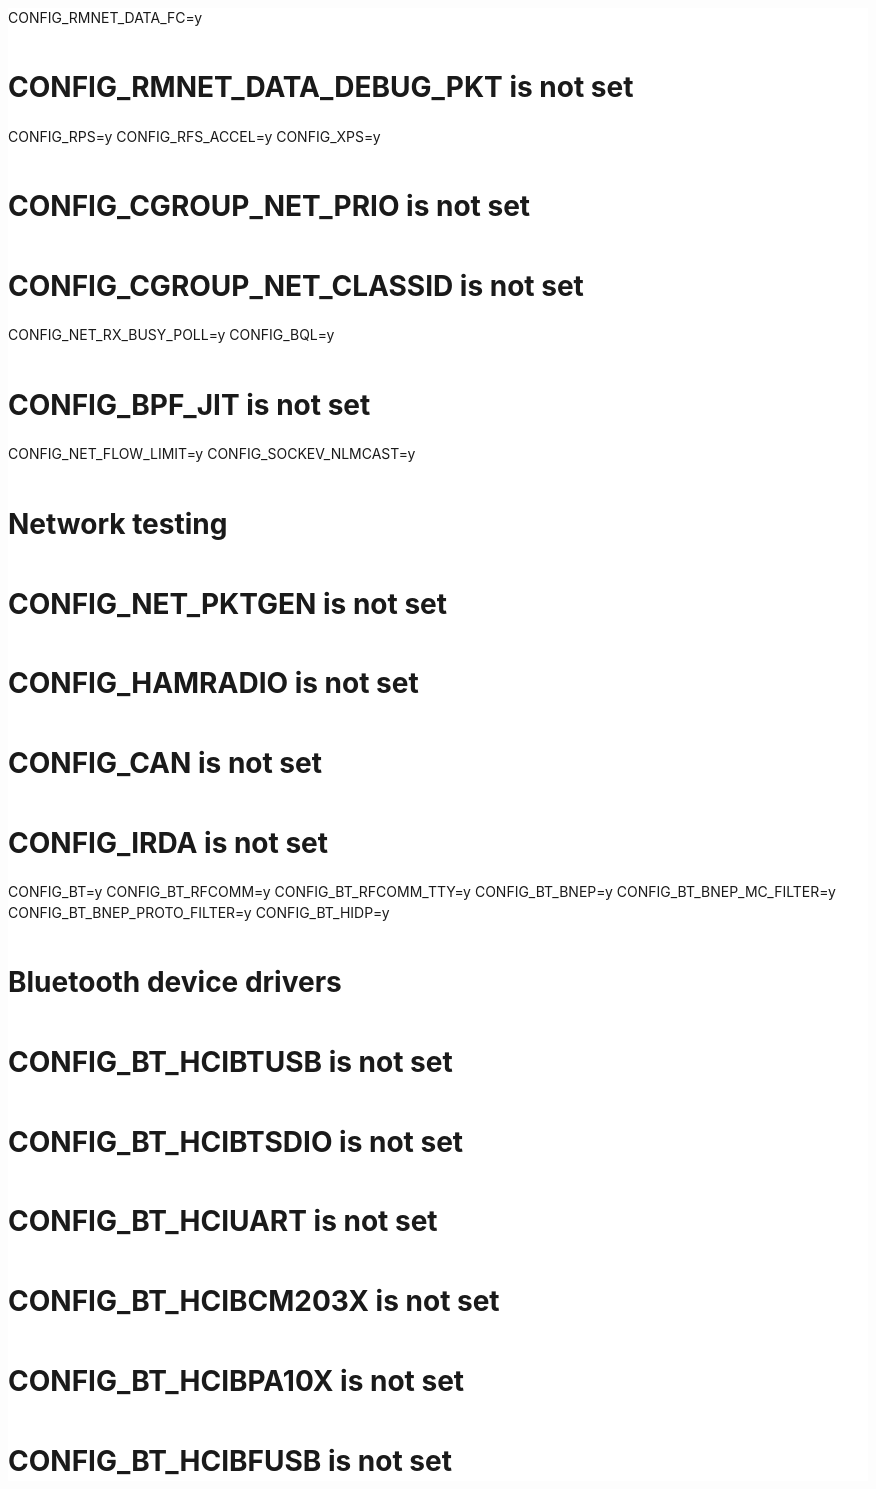 CONFIG_RMNET_DATA_FC=y
# CONFIG_RMNET_DATA_DEBUG_PKT is not set
CONFIG_RPS=y
CONFIG_RFS_ACCEL=y
CONFIG_XPS=y
# CONFIG_CGROUP_NET_PRIO is not set
# CONFIG_CGROUP_NET_CLASSID is not set
CONFIG_NET_RX_BUSY_POLL=y
CONFIG_BQL=y
# CONFIG_BPF_JIT is not set
CONFIG_NET_FLOW_LIMIT=y
CONFIG_SOCKEV_NLMCAST=y

#
# Network testing
#
# CONFIG_NET_PKTGEN is not set
# CONFIG_HAMRADIO is not set
# CONFIG_CAN is not set
# CONFIG_IRDA is not set
CONFIG_BT=y
CONFIG_BT_RFCOMM=y
CONFIG_BT_RFCOMM_TTY=y
CONFIG_BT_BNEP=y
CONFIG_BT_BNEP_MC_FILTER=y
CONFIG_BT_BNEP_PROTO_FILTER=y
CONFIG_BT_HIDP=y

#
# Bluetooth device drivers
#
# CONFIG_BT_HCIBTUSB is not set
# CONFIG_BT_HCIBTSDIO is not set
# CONFIG_BT_HCIUART is not set
# CONFIG_BT_HCIBCM203X is not set
# CONFIG_BT_HCIBPA10X is not set
# CONFIG_BT_HCIBFUSB is not set